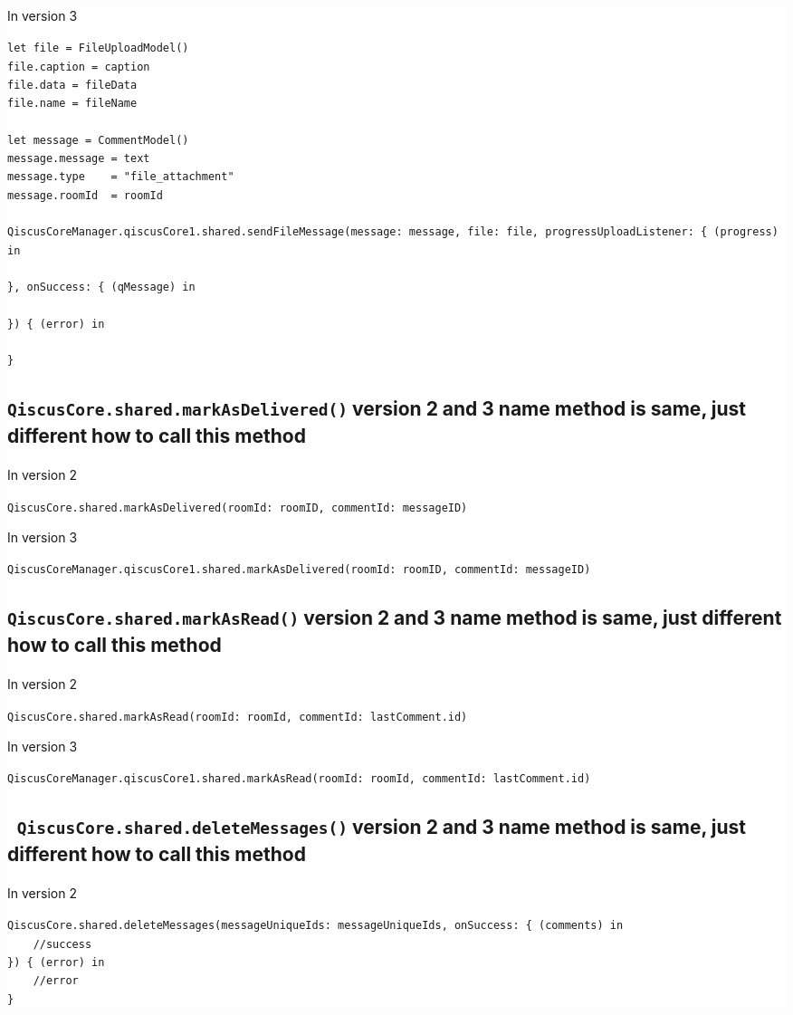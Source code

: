In version 3
```
let file = FileUploadModel()
file.caption = caption
file.data = fileData
file.name = fileName

let message = CommentModel() 
message.message = text 
message.type    = "file_attachment" 
message.roomId  = roomId  

QiscusCoreManager.qiscusCore1.shared.sendFileMessage(message: message, file: file, progressUploadListener: { (progress) in
    
}, onSuccess: { (qMessage) in
    
}) { (error) in
    
}
```

## `QiscusCore.shared.markAsDelivered()` version 2 and 3 name method is same, just different how to call this method
In version 2
```
QiscusCore.shared.markAsDelivered(roomId: roomID, commentId: messageID)          
```

In version 3
```
QiscusCoreManager.qiscusCore1.shared.markAsDelivered(roomId: roomID, commentId: messageID)  
```

## `QiscusCore.shared.markAsRead()` version 2 and 3 name method is same, just different how to call this method
In version 2
```
QiscusCore.shared.markAsRead(roomId: roomId, commentId: lastComment.id)             
```

In version 3
```
QiscusCoreManager.qiscusCore1.shared.markAsRead(roomId: roomId, commentId: lastComment.id) 
```

## ` QiscusCore.shared.deleteMessages()` version 2 and 3 name method is same, just different how to call this method
In version 2
```
QiscusCore.shared.deleteMessages(messageUniqueIds: messageUniqueIds, onSuccess: { (comments) in             
    //success         
}) { (error) in             
    //error         
}         
```
